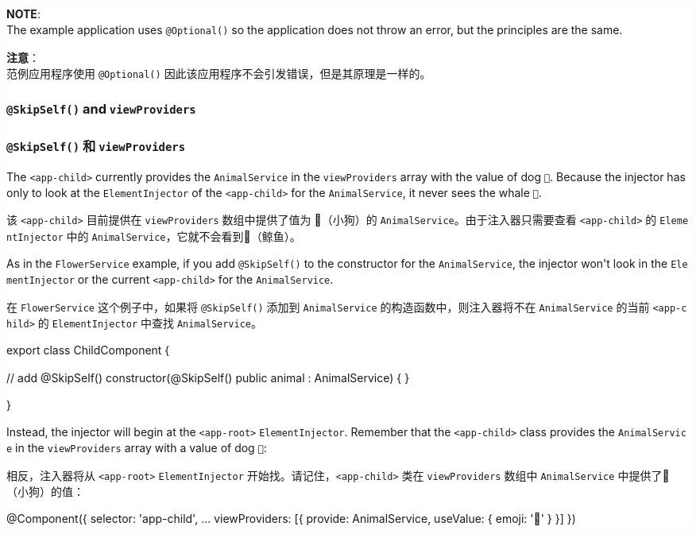 <div class="alert is-helpful">

**NOTE**: <br />
The example application uses `@Optional()` so the application does not throw an error, but the principles are the same.

**注意**：<br />
范例应用程序使用 `@Optional()` 因此该应用程序不会引发错误，但是其原理是一样的。

</div>

### `@SkipSelf()` and `viewProviders`

### `@SkipSelf()` 和 `viewProviders`

The `<app-child>` currently provides the `AnimalService` in the `viewProviders` array with the value of dog <code>🐶</code>.
Because the injector has only to look at the `ElementInjector` of the `<app-child>` for the `AnimalService`, it never sees the whale <code>🐳</code>.

该 `<app-child>` 目前提供在 `viewProviders` 数组中提供了值为 🐶（小狗）的 `AnimalService`。由于注入器只需要查看 `<app-child>` 的 `ElementInjector` 中的 `AnimalService`，它就不会看到🐳（鲸鱼）。

As in the `FlowerService` example, if you add `@SkipSelf()` to the constructor for the `AnimalService`, the injector won't look in the  `ElementInjector` or the current `<app-child>` for the `AnimalService`.

在 `FlowerService` 这个例子中，如果将 `@SkipSelf()` 添加到 `AnimalService` 的构造函数中，则注入器将不在 `AnimalService` 的当前 `<app-child>` 的 `ElementInjector` 中查找 `AnimalService`。

<code-example format="typescript" language="typescript">

export class ChildComponent {

  // add &commat;SkipSelf()
  constructor(&commat;SkipSelf() public animal : AnimalService) { }

}

</code-example>

Instead, the injector will begin at the `<app-root>` `ElementInjector`.
Remember that the `<app-child>` class provides the `AnimalService` in the `viewProviders` array with a value of dog <code>🐶</code>:

相反，注入器将从 `<app-root>` `ElementInjector` 开始找。请记住，`<app-child>` 类在 `viewProviders` 数组中 `AnimalService` 中提供了🐶（小狗）的值：

<code-example format="typescript" language="typescript">

&commat;Component({
  selector: 'app-child',
  &hellip;
  viewProviders:
  [{ provide: AnimalService, useValue: { emoji: '&#x1F436;' } }]
})

</code-example>
